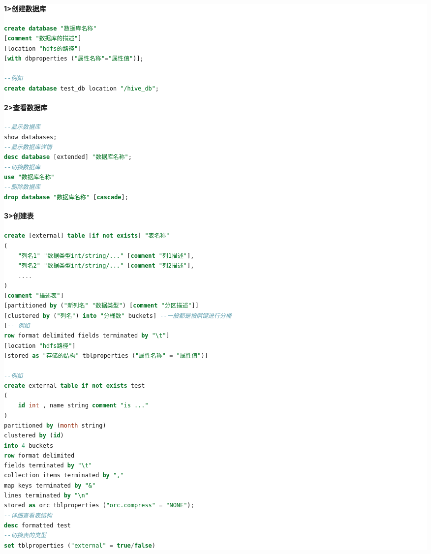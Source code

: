#### 1>创建数据库

```sql
create database "数据库名称"
[comment "数据库的描述"]
[location "hdfs的路径"]
[with dbproperties ("属性名称"="属性值")];

--例如
create database test_db location "/hive_db";
```

#### 2>查看数据库

```sql
--显示数据库
show databases;
--显示数据库详情
desc database [extended] "数据库名称";
--切换数据库
use "数据库名称"
--删除数据库
drop database "数据库名称" [cascade];
```

#### 3>创建表

```sql
create [external] table [if not exists] "表名称"
(
    "列名1" "数据类型int/string/..." [comment "列1描述"],
    "列名2" "数据类型int/string/..." [comment "列2描述"],
    ....
)
[comment "描述表"]
[partitioned by ("新列名" "数据类型") [comment "分区描述"]]
[clustered by ("列名") into "分桶数" buckets] --一般都是按照键进行分桶
[-- 例如 
row format delimited fields terminated by "\t"]
[location "hdfs路径"]
[stored as "存储的结构" tblproperties ("属性名称" = "属性值")]

--例如
create external table if not exists test
(
    id int , name string comment "is ..."
)
partitioned by (month string)
clustered by (id) 
into 4 buckets
row format delimited
fields terminated by "\t"
collection items terminated by ","
map keys terminated by "&"
lines terminated by "\n"
stored as orc tblproperties ("orc.compress" = "NONE");
--详细查看表结构
desc formatted test
--切换表的类型
set tblproperties ("external" = true/false)
```

